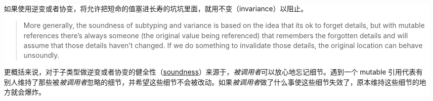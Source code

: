 如果使用逆变或者协变，将允许把短命的值塞进长寿的坑坑里面，就用不变（invariance）以阻止。

> More generally, the soundness of subtyping and variance is based on the idea that its ok to forget details, but with mutable references there’s always someone (the original value being referenced) that remembers the forgotten details and will assume that those details haven’t changed. If we do something to invalidate those details, the original location can behave unsoundly.

更概括来说，对于子类型做逆变或者协变的健全性（[soundness](https://link.zhihu.com/?target=https%3A//en.wikipedia.org/wiki/Soundness)）来源于，*被调用者*可以放心地忘记细节。遇到一个 mutable 引用代表有别人维持了那些被*被调用者*忽略的细节，并希望这些细节不会被改动。如果*被调用者*做了什么事使这些细节失效了，原本维持这些细节的地方就会爆炸。

